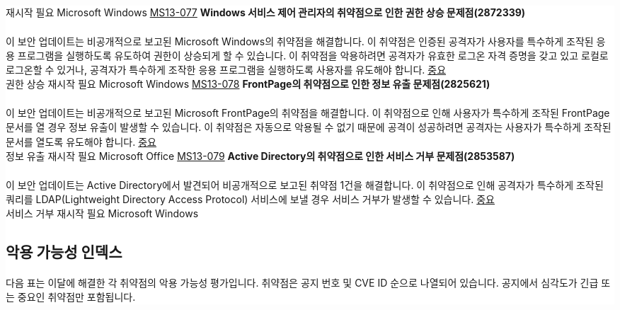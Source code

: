 <td style="border:1px solid black;">재시작 필요</td>
<td style="border:1px solid black;">Microsoft Windows</td>
</tr>
<tr class="odd">
<td style="border:1px solid black;"><a href="https://go.microsoft.com/fwlink/?linkid=320630">MS13-077</a></td>
<td style="border:1px solid black;"><strong>Windows 서비스 제어 관리자의 취약점으로 인한 권한 상승 문제점(2872339)</strong><br />
<br />
이 보안 업데이트는 비공개적으로 보고된 Microsoft Windows의 취약점을 해결합니다. 이 취약점은 인증된 공격자가 사용자를 특수하게 조작된 응용 프로그램을 실행하도록 유도하여 권한이 상승되게 할 수 있습니다. 이 취약점을 악용하려면 공격자가 유효한 로그온 자격 증명을 갖고 있고 로컬로 로그온할 수 있거나, 공격자가 특수하게 조작한 응용 프로그램을 실행하도록 사용자를 유도해야 합니다.</td>
<td style="border:1px solid black;"><a href="https://go.microsoft.com/fwlink/?linkid=21140">중요</a><br />
권한 상승</td>
<td style="border:1px solid black;">재시작 필요</td>
<td style="border:1px solid black;">Microsoft Windows</td>
</tr>
<tr class="even">
<td style="border:1px solid black;"><a href="https://go.microsoft.com/fwlink/?linkid=318021">MS13-078</a></td>
<td style="border:1px solid black;"><strong>FrontPage의 취약점으로 인한 정보 유출 문제점(2825621)</strong><br />
<br />
이 보안 업데이트는 비공개적으로 보고된 Microsoft FrontPage의 취약점을 해결합니다. 이 취약점으로 인해 사용자가 특수하게 조작된 FrontPage 문서를 열 경우 정보 유출이 발생할 수 있습니다. 이 취약점은 자동으로 악용될 수 없기 때문에 공격이 성공하려면 공격자는 사용자가 특수하게 조작된 문서를 열도록 유도해야 합니다.</td>
<td style="border:1px solid black;"><a href="https://go.microsoft.com/fwlink/?linkid=21140">중요</a><br />
정보 유출</td>
<td style="border:1px solid black;">재시작 필요</td>
<td style="border:1px solid black;">Microsoft Office</td>
</tr>
<tr class="odd">
<td style="border:1px solid black;"><a href="https://go.microsoft.com/fwlink/?linkid=320666">MS13-079</a></td>
<td style="border:1px solid black;"><strong>Active Directory의 취약점으로 인한 서비스 거부 문제점(2853587)</strong><br />
<br />
이 보안 업데이트는 Active Directory에서 발견되어 비공개적으로 보고된 취약점 1건을 해결합니다. 이 취약점으로 인해 공격자가 특수하게 조작된 쿼리를 LDAP(Lightweight Directory Access Protocol) 서비스에 보낼 경우 서비스 거부가 발생할 수 있습니다.</td>
<td style="border:1px solid black;"><a href="https://go.microsoft.com/fwlink/?linkid=21140">중요</a><br />
서비스 거부</td>
<td style="border:1px solid black;">재시작 필요</td>
<td style="border:1px solid black;">Microsoft Windows</td>
</tr>
</tbody>
</table>
  
악용 가능성 인덱스  
------------------

다음 표는 이달에 해결한 각 취약점의 악용 가능성 평가입니다. 취약점은 공지 번호 및 CVE ID 순으로 나열되어 있습니다. 공지에서 심각도가 긴급 또는 중요인 취약점만 포함됩니다.
  